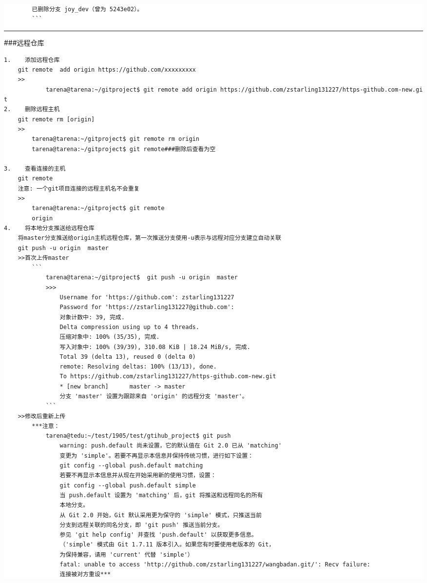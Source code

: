             已删除分支 joy_dev（曾为 5243e02）。
            ```
---------------------------------------------------------------------------------------------
###远程仓库
> 
    1.    添加远程仓库
        git remote  add origin https://github.com/xxxxxxxxx
        >>
                tarena@tarena:~/gitproject$ git remote add origin https://github.com/zstarling131227/https-github.com-new.git
    2.    删除远程主机
        git remote rm [origin]
        >>
            tarena@tarena:~/gitproject$ git remote rm origin
            tarena@tarena:~/gitproject$ git remote###删除后查看为空

    3.    查看连接的主机
        git remote
        注意: 一个git项目连接的远程主机名不会重复
        >>
            tarena@tarena:~/gitproject$ git remote
            origin
    4.    将本地分支推送给远程仓库
        将master分支推送给origin主机远程仓库，第一次推送分支使用-u表示与远程对应分支建立自动关联
        git push -u origin  master
        >>首次上传master
            ```
                tarena@tarena:~/gitproject$  git push -u origin  master
                >>> 
                    Username for 'https://github.com': zstarling131227  
                    Password for 'https://zstarling131227@github.com': 
                    对象计数中: 39, 完成.
                    Delta compression using up to 4 threads.
                    压缩对象中: 100% (35/35), 完成.
                    写入对象中: 100% (39/39), 310.08 KiB | 18.24 MiB/s, 完成.
                    Total 39 (delta 13), reused 0 (delta 0)
                    remote: Resolving deltas: 100% (13/13), done.
                    To https://github.com/zstarling131227/https-github.com-new.git
                    * [new branch]      master -> master
                    分支 'master' 设置为跟踪来自 'origin' 的远程分支 'master'。
                ```
        >>修改后重新上传
            ***注意：
                tarena@tedu:~/test/1905/test/gtihub_project$ git push
                    warning: push.default 尚未设置，它的默认值在 Git 2.0 已从 'matching'
                    变更为 'simple'。若要不再显示本信息并保持传统习惯，进行如下设置：
                    git config --global push.default matching
                    若要不再显示本信息并从现在开始采用新的使用习惯，设置：
                    git config --global push.default simple
                    当 push.default 设置为 'matching' 后，git 将推送和远程同名的所有
                    本地分支。
                    从 Git 2.0 开始，Git 默认采用更为保守的 'simple' 模式，只推送当前
                    分支到远程关联的同名分支，即 'git push' 推送当前分支。
                    参见 'git help config' 并查找 'push.default' 以获取更多信息。
                    （'simple' 模式由 Git 1.7.11 版本引入。如果您有时要使用老版本的 Git，
                    为保持兼容，请用 'current' 代替 'simple'）
                    fatal: unable to access 'http://github.com/zstarling131227/wangbadan.git/': Recv failure: 
                    连接被对方重设***
    